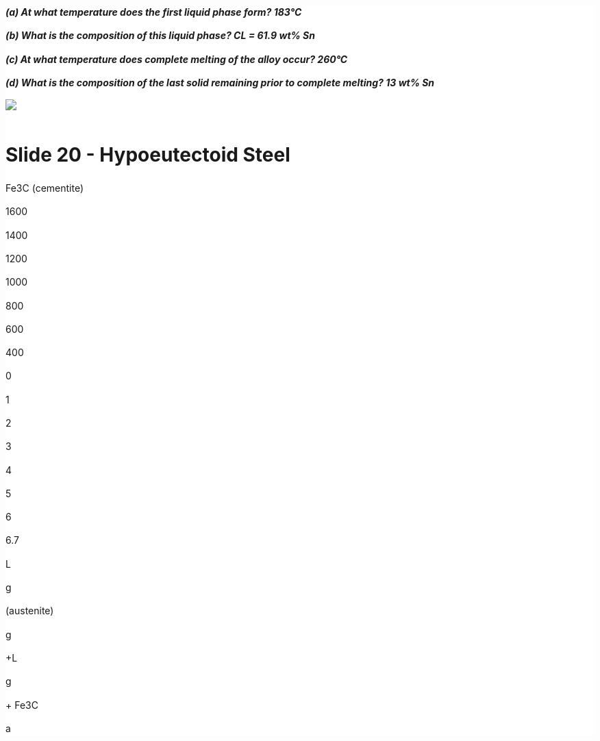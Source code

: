 ***(a) At what temperature does the first liquid phase form? 183°C***

***(b) What is the composition of this liquid phase? CL = 61.9 wt% Sn***

***(c) At what temperature does complete melting of the alloy occur?
260°C***

***(d) What is the composition of the last solid remaining prior to
complete melting? 13 wt% Sn***

![](./Materials%20Test%203%20Review%20&%20Test-2/img18.png)

# Slide 20 - **Hypoeutectoid Steel**

Fe3C (cementite)

1600

1400

1200

1000

800

600

400

0

1

2

3

4

5

6

6.7

L

g

(austenite)

g

+L

g

\+ Fe3C

a
